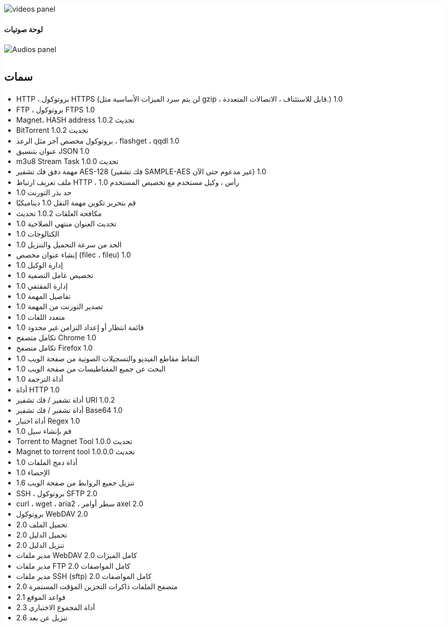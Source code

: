 ![videos panel](images/extension_videos.png)

#### لوحة صوتيات

![Audios panel](images/extension_audios.png)

## سمات

-   HTTP ، بروتوكول HTTPS (لن يتم سرد الميزات الأساسية مثل gzip ، قابل للاستئناف ، الاتصالات المتعددة.) 1.0
-   FTP ، بروتوكول FTPS 1.0
-   Magnet، HASH address 1.0.2 تحديث
-   BitTorrent 1.0.2 تحديث
-   بروتوكول مخصص آخر مثل الرعد ، flashget ، qqdl 1.0
-   عنوان بتنسيق JSON 1.0
-   m3u8 Stream Task 1.0.0 تحديث
-   مهمة دفق فك تشفير AES-128 (فك تشفير SAMPLE-AES غير مدعوم حتى الآن) 1.0
-   ملف تعريف ارتباط HTTP ، رأس ، وكيل مستخدم مع تخصيص المستخدم 1.0
-   حد بذر التورنت 1.0
-   قم بتحرير تكوين مهمة النقل 1.0 ديناميكيًا
-   مكافحة العلقات 1.0.2 تحديث
-   تحديث العنوان منتهي الصلاحية 1.0
-   الكتالوجات 1.0
-   الحد من سرعة التحميل والتنزيل 1.0
-   إنشاء عنوان مخصص (filec ، fileu) 1.0
-   إدارة الوكيل 1.0
-   تخصيص عامل التصفية 1.0
-   إدارة المقتفي 1.0
-   تفاصيل المهمة 1.0
-   تصدير التورنت من المهمة 1.0
-   متعدد اللغات 1.0
-   قائمة انتظار أو إعداد التزامن غير محدود 1.0
-   تكامل متصفح Chrome 1.0
-   تكامل متصفح Firefox 1.0
-   التقاط مقاطع الفيديو والتسجيلات الصوتية من صفحة الويب 1.0
-   البحث عن جميع المغناطيسات من صفحة الويب 1.0
-   أداة الترجمة 1.0
-   أداة HTTP 1.0
-   أداة تشفير / فك تشفير URI 1.0.2
-   أداة تشفير / فك تشفير Base64 1.0
-   أداة اختبار Regex 1.0
-   قم بإنشاء سيل 1.0
-   Torrent to Magnet Tool 1.0.0 تحديث
-   Magnet to torrent tool 1.0.0.0 تحديث
-   أداة دمج الملفات 1.0
-   الإحصاء 1.0
-   تنزيل جميع الروابط من صفحة الويب 1.6
-   SSH ، بروتوكول SFTP 2.0
-   curl ، wget ، aria2 ، سطر أوامر axel 2.0
-   بروتوكول WebDAV 2.0
-   تحميل الملف 2.0
-   تحميل الدليل 2.0
-   تنزيل الدليل 2.0
-   مدير ملفات WebDAV كامل الميزات 2.0
-   مدير ملفات FTP كامل المواصفات 2.0
-   مدير ملفات SSH (sftp) كامل المواصفات 2.0
-   متصفح الملفات ذاكرات التخزين المؤقت المستمرة 2.0
-   قواعد الموقع 2.1
-   أداة المجموع الاختباري 2.3
-   تنزيل عن بعد 2.6
